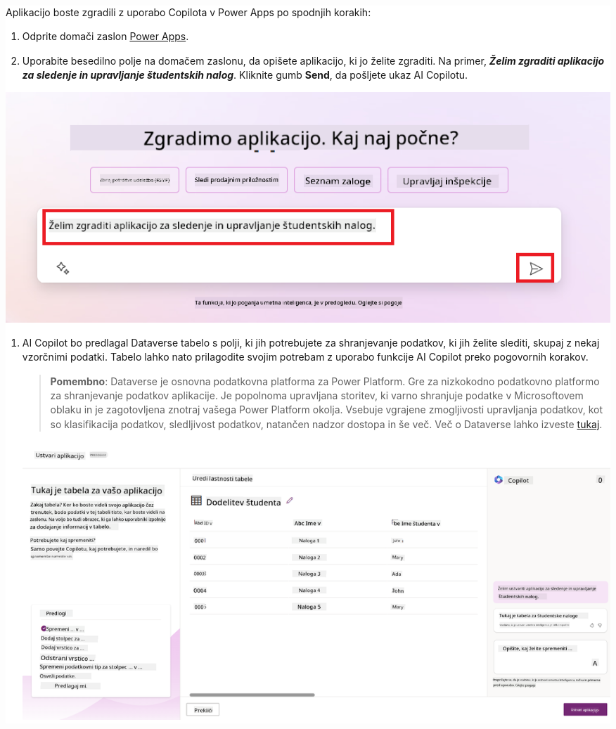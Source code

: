 Aplikacijo boste zgradili z uporabo Copilota v Power Apps po spodnjih korakih:

1. Odprite domači zaslon [Power Apps](https://make.powerapps.com?WT.mc_id=academic-105485-koreyst).

1. Uporabite besedilno polje na domačem zaslonu, da opišete aplikacijo, ki jo želite zgraditi. Na primer, **_Želim zgraditi aplikacijo za sledenje in upravljanje študentskih nalog_**. Kliknite gumb **Send**, da pošljete ukaz AI Copilotu.

![Describe the app you want to build](../../../translated_images/copilot-chat-prompt-powerapps.84250f341d060830a296b68512e6b3b3aa3a4559f4f1c2d7bafeba8ad3fcd17a.sl.png)

1. AI Copilot bo predlagal Dataverse tabelo s polji, ki jih potrebujete za shranjevanje podatkov, ki jih želite slediti, skupaj z nekaj vzorčnimi podatki. Tabelo lahko nato prilagodite svojim potrebam z uporabo funkcije AI Copilot preko pogovornih korakov.

   > **Pomembno**: Dataverse je osnovna podatkovna platforma za Power Platform. Gre za nizkokodno podatkovno platformo za shranjevanje podatkov aplikacije. Je popolnoma upravljana storitev, ki varno shranjuje podatke v Microsoftovem oblaku in je zagotovljena znotraj vašega Power Platform okolja. Vsebuje vgrajene zmogljivosti upravljanja podatkov, kot so klasifikacija podatkov, sledljivost podatkov, natančen nadzor dostopa in še več. Več o Dataverse lahko izveste [tukaj](https://docs.microsoft.com/powerapps/maker/data-platform/data-platform-intro?WT.mc_id=academic-109639-somelezediko).

   ![Suggested fields in your new table](../../../translated_images/copilot-dataverse-table-powerapps.f4cc07b5d5f9327bd3783dd288debb2a959ce3320107512e235137aebd8a1a4c.sl.png)
